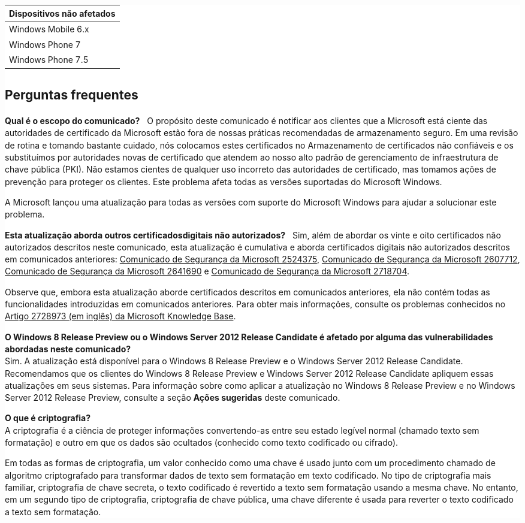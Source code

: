 | Dispositivos não afetados |
|---------------------------|
| Windows Mobile 6.x        |
| Windows Phone 7           |
| Windows Phone 7.5         |

Perguntas frequentes
--------------------

<span></span>
**Qual é o escopo do comunicado?**   
O propósito deste comunicado é notificar aos clientes que a Microsoft está ciente das autoridades de certificado da Microsoft estão fora de nossas práticas recomendadas de armazenamento seguro. Em uma revisão de rotina e tomando bastante cuidado, nós colocamos estes certificados no Armazenamento de certificados não confiáveis e os substituímos por autoridades novas de certificado que atendem ao nosso alto padrão de gerenciamento de infraestrutura de chave pública (PKI). Não estamos cientes de qualquer uso incorreto das autoridades de certificado, mas tomamos ações de prevenção para proteger os clientes. Este problema afeta todas as versões suportadas do Microsoft Windows.

A Microsoft lançou uma atualização para todas as versões com suporte do Microsoft Windows para ajudar a solucionar este problema.

**Esta atualização aborda outros certificadosdigitais não autorizados?**   
Sim, além de abordar os vinte e oito certificados não autorizados descritos neste comunicado, esta atualização é cumulativa e aborda certificados digitais não autorizados descritos em comunicados anteriores: [Comunicado de Segurança da Microsoft 2524375](http://technet.microsoft.com/pt-br/security/advisory/2524375), [Comunicado de Segurança da Microsoft 2607712](http://technet.microsoft.com/pt-br/security/advisory/2607712), [Comunicado de Segurança da Microsoft 2641690](http://technet.microsoft.com/pt-br/security/advisory/2641690) e [Comunicado de Segurança da Microsoft 2718704](http://technet.microsoft.com/pt-br/security/advisory/2718704).

Observe que, embora esta atualização aborde certificados descritos em comunicados anteriores, ela não contém todas as funcionalidades introduzidas em comunicados anteriores. Para obter mais informações, consulte os problemas conhecidos no [Artigo 2728973 (em inglês) da Microsoft Knowledge Base](http://support.microsoft.com/kb/2728973).

**O Windows 8 Release Preview ou o Windows Server 2012 Release Candidate é afetado por alguma das vulnerabilidades abordadas neste comunicado?**  
Sim. A atualização está disponível para o Windows 8 Release Preview e o Windows Server 2012 Release Candidate. Recomendamos que os clientes do Windows 8 Release Preview e Windows Server 2012 Release Candidate apliquem essas atualizações em seus sistemas. Para informação sobre como aplicar a atualização no Windows 8 Release Preview e no Windows Server 2012 Release Preview, consulte a seção **Ações sugeridas** deste comunicado.

**O que é criptografia?**  
A criptografia é a ciência de proteger informações convertendo-as entre seu estado legível normal (chamado texto sem formatação) e outro em que os dados são ocultados (conhecido como texto codificado ou cifrado).

Em todas as formas de criptografia, um valor conhecido como uma chave é usado junto com um procedimento chamado de algoritmo criptografado para transformar dados de texto sem formatação em texto codificado. No tipo de criptografia mais familiar, criptografia de chave secreta, o texto codificado é revertido a texto sem formatação usando a mesma chave. No entanto, em um segundo tipo de criptografia, criptografia de chave pública, uma chave diferente é usada para reverter o texto codificado a texto sem formatação.
